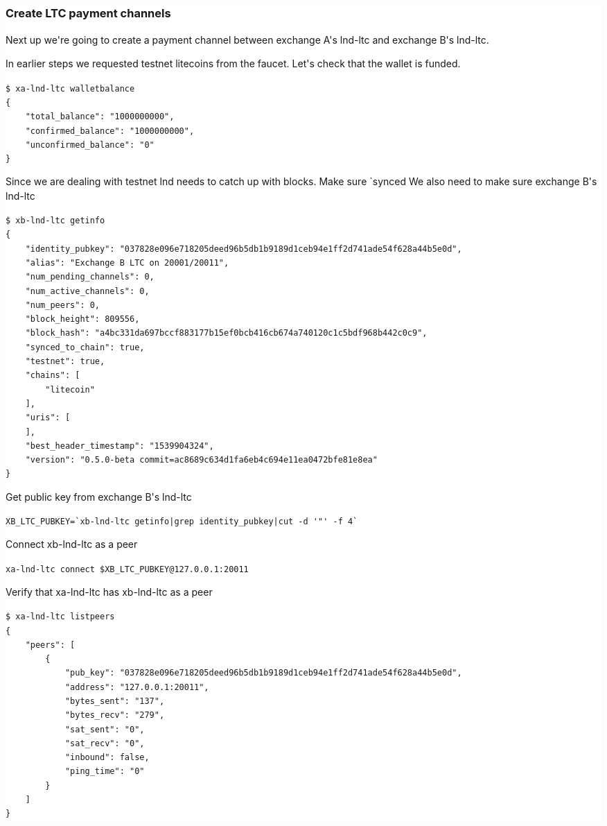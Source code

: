 ### Create LTC payment channels
Next up we're going to create a payment channel between exchange A's lnd-ltc and exchange B's lnd-ltc.

In earlier steps we requested testnet litecoins from the faucet. Let's check that the wallet is funded.
```
$ xa-lnd-ltc walletbalance
{
    "total_balance": "1000000000",
    "confirmed_balance": "1000000000",
    "unconfirmed_balance": "0"
}
```

Since we are dealing with testnet lnd needs to catch up with blocks. Make sure `synced We also need to make sure exchange B's lnd-ltc
```
$ xb-lnd-ltc getinfo
{
    "identity_pubkey": "037828e096e718205deed96b5db1b9189d1ceb94e1ff2d741ade54f628a44b5e0d",
    "alias": "Exchange B LTC on 20001/20011",
    "num_pending_channels": 0,
    "num_active_channels": 0,
    "num_peers": 0,
    "block_height": 809556,
    "block_hash": "a4bc331da697bccf883177b15ef0bcb416cb674a740120c1c5bdf968b442c0c9",
    "synced_to_chain": true,
    "testnet": true,
    "chains": [
        "litecoin"
    ],
    "uris": [
    ],
    "best_header_timestamp": "1539904324",
    "version": "0.5.0-beta commit=ac8689c634d1fa6eb4c694e11ea0472bfe81e8ea"
}
```

Get public key from exchange B's lnd-ltc
```
XB_LTC_PUBKEY=`xb-lnd-ltc getinfo|grep identity_pubkey|cut -d '"' -f 4`
```

Connect xb-lnd-ltc as a peer
```
xa-lnd-ltc connect $XB_LTC_PUBKEY@127.0.0.1:20011
```

Verify that xa-lnd-ltc has xb-lnd-ltc as a peer
```
$ xa-lnd-ltc listpeers
{
    "peers": [
        {
            "pub_key": "037828e096e718205deed96b5db1b9189d1ceb94e1ff2d741ade54f628a44b5e0d",
            "address": "127.0.0.1:20011",
            "bytes_sent": "137",
            "bytes_recv": "279",
            "sat_sent": "0",
            "sat_recv": "0",
            "inbound": false,
            "ping_time": "0"
        }
    ]
}
```
